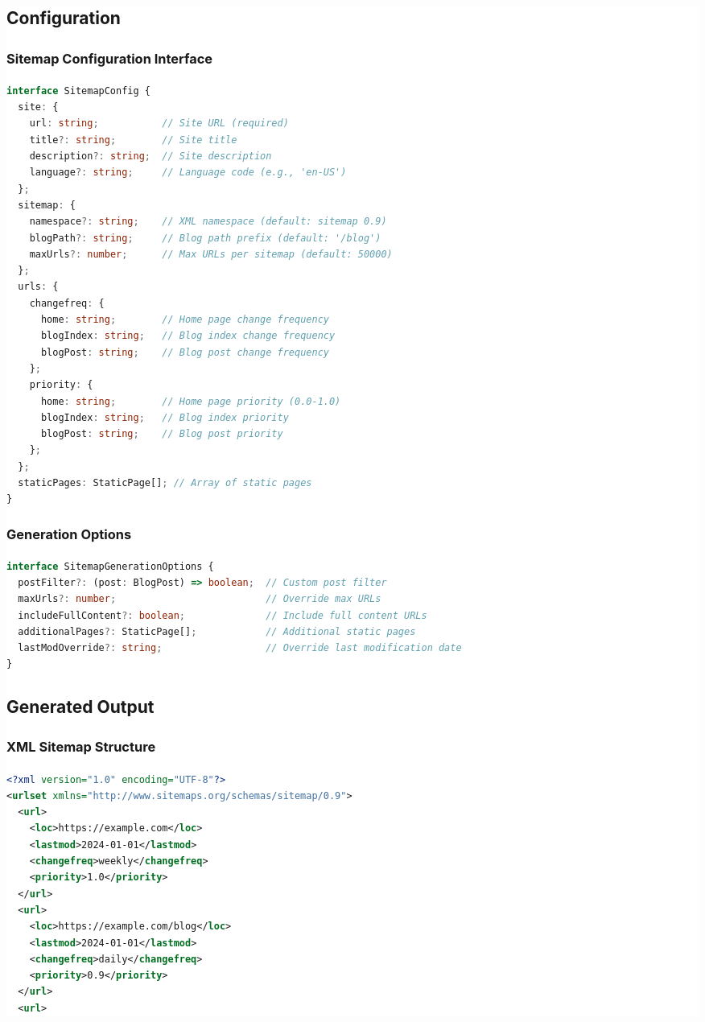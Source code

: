 ## Configuration

### Sitemap Configuration Interface
```typescript
interface SitemapConfig {
  site: {
    url: string;           // Site URL (required)
    title?: string;        // Site title
    description?: string;  // Site description
    language?: string;     // Language code (e.g., 'en-US')
  };
  sitemap: {
    namespace?: string;    // XML namespace (default: sitemap 0.9)
    blogPath?: string;     // Blog path prefix (default: '/blog')
    maxUrls?: number;      // Max URLs per sitemap (default: 50000)
  };
  urls: {
    changefreq: {
      home: string;        // Home page change frequency
      blogIndex: string;   // Blog index change frequency
      blogPost: string;    // Blog post change frequency
    };
    priority: {
      home: string;        // Home page priority (0.0-1.0)
      blogIndex: string;   // Blog index priority
      blogPost: string;    // Blog post priority
    };
  };
  staticPages: StaticPage[]; // Array of static pages
}
```

### Generation Options
```typescript
interface SitemapGenerationOptions {
  postFilter?: (post: BlogPost) => boolean;  // Custom post filter
  maxUrls?: number;                          // Override max URLs
  includeFullContent?: boolean;              // Include full content URLs
  additionalPages?: StaticPage[];            // Additional static pages
  lastModOverride?: string;                  // Override last modification date
}
```

## Generated Output

### XML Sitemap Structure
```xml
<?xml version="1.0" encoding="UTF-8"?>
<urlset xmlns="http://www.sitemaps.org/schemas/sitemap/0.9">
  <url>
    <loc>https://example.com</loc>
    <lastmod>2024-01-01</lastmod>
    <changefreq>weekly</changefreq>
    <priority>1.0</priority>
  </url>
  <url>
    <loc>https://example.com/blog</loc>
    <lastmod>2024-01-01</lastmod>
    <changefreq>daily</changefreq>
    <priority>0.9</priority>
  </url>
  <url>
```